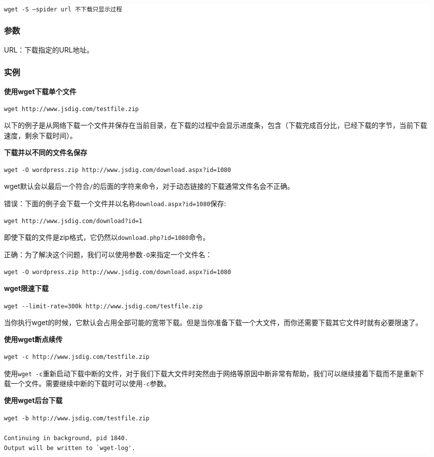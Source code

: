 ```
wget -S –spider url 不下载只显示过程
```

### 参数  

URL：下载指定的URL地址。

### 实例  

 **使用wget下载单个文件** 

```
wget http://www.jsdig.com/testfile.zip
```

以下的例子是从网络下载一个文件并保存在当前目录，在下载的过程中会显示进度条，包含（下载完成百分比，已经下载的字节，当前下载速度，剩余下载时间）。

 **下载并以不同的文件名保存** 

```
wget -O wordpress.zip http://www.jsdig.com/download.aspx?id=1080
```

wget默认会以最后一个符合`/`的后面的字符来命令，对于动态链接的下载通常文件名会不正确。

错误：下面的例子会下载一个文件并以名称`download.aspx?id=1080`保存:

```
wget http://www.jsdig.com/download?id=1
```

即使下载的文件是zip格式，它仍然以`download.php?id=1080`命令。

正确：为了解决这个问题，我们可以使用参数`-O`来指定一个文件名：

```
wget -O wordpress.zip http://www.jsdig.com/download.aspx?id=1080
```

 **wget限速下载** 

```
wget --limit-rate=300k http://www.jsdig.com/testfile.zip
```

当你执行wget的时候，它默认会占用全部可能的宽带下载。但是当你准备下载一个大文件，而你还需要下载其它文件时就有必要限速了。

 **使用wget断点续传** 

```
wget -c http://www.jsdig.com/testfile.zip
```

使用`wget -c`重新启动下载中断的文件，对于我们下载大文件时突然由于网络等原因中断非常有帮助，我们可以继续接着下载而不是重新下载一个文件。需要继续中断的下载时可以使用`-c`参数。

 **使用wget后台下载** 

```
wget -b http://www.jsdig.com/testfile.zip

Continuing in background, pid 1840.
Output will be written to `wget-log'.
```
